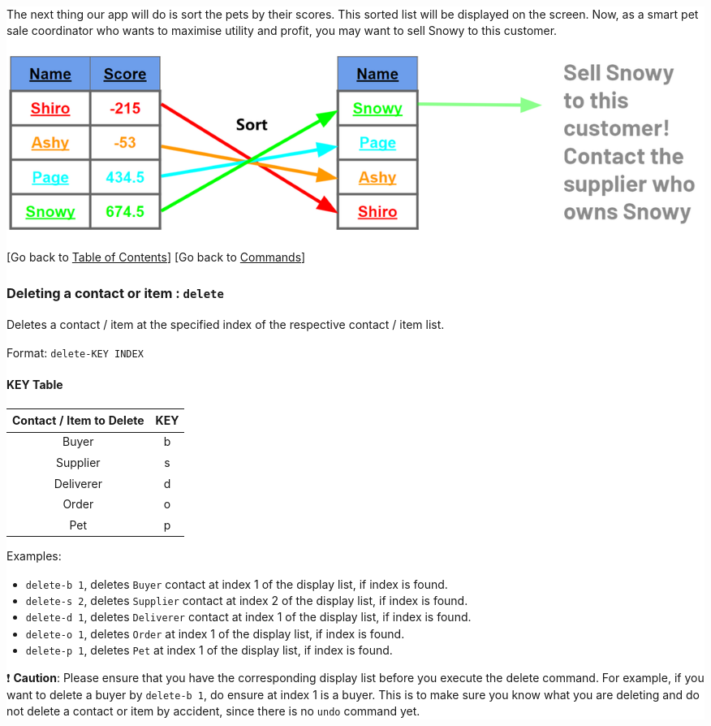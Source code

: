 The next thing our app will do is sort the pets by their scores. This sorted list will be displayed on the screen. Now,
as a smart pet sale coordinator who wants to maximise utility and profit, you may want to sell Snowy to this customer.

![img.png](images/MatchCommandIllustration2.png)

[Go back to [Table of Contents](#table-of-contents)]
[Go back to [Commands](#commands)]

### Deleting a contact or item : `delete`

Deletes a contact / item at the specified index of the respective contact / item list.

Format: `delete-KEY INDEX`

#### KEY Table

| Contact / Item to Delete | KEY |
|:------------------------:|:---:|
|          Buyer           |  b  |
|         Supplier         |  s  |
|        Deliverer         |  d  |
|          Order           |  o  |
|           Pet            |  p  |

Examples:
* `delete-b 1`, deletes `Buyer` contact at index 1 of the display list, if index is found.
* `delete-s 2`, deletes `Supplier` contact at index 2 of the display list, if index is found.
* `delete-d 1`, deletes `Deliverer` contact at index 1 of the display list, if index is found.
* `delete-o 1`, deletes `Order` at index 1 of the display list, if index is found.
* `delete-p 1`, deletes `Pet` at index 1 of the display list, if index is found.

<div markdown="span" class="alert alert-warning">

:exclamation: **Caution**: Please ensure that you have the corresponding display list before you execute the delete command.
For example, if you want to delete a buyer by `delete-b 1`, do ensure at index 1 is a buyer.
This is to make sure you know what you are deleting and do not delete a contact or item by accident, since there is no `undo` command yet. <br>

